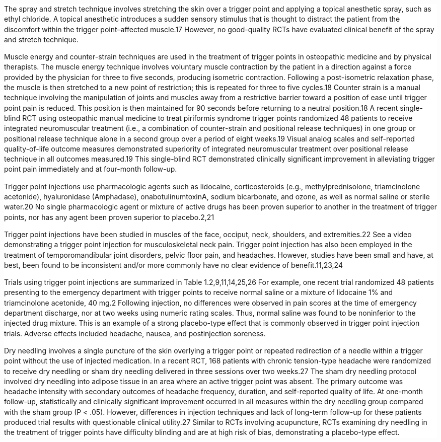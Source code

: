 The spray and stretch technique involves stretching the skin over a trigger point and applying a topical anesthetic spray, such as ethyl chloride. A topical anesthetic introduces a sudden sensory stimulus that is thought to distract the patient from the discomfort within the trigger point–affected muscle.17 However, no good-quality RCTs have evaluated clinical benefit of the spray and stretch technique.

Muscle energy and counter-strain techniques are used in the treatment of trigger points in osteopathic medicine and by physical therapists. The muscle energy technique involves voluntary muscle contraction by the patient in a direction against a force provided by the physician for three to five seconds, producing isometric contraction. Following a post-isometric relaxation phase, the muscle is then stretched to a new point of restriction; this is repeated for three to five cycles.18 Counter strain is a manual technique involving the manipulation of joints and muscles away from a restrictive barrier toward a position of ease until trigger point pain is reduced. This position is then maintained for 90 seconds before returning to a neutral position.18 A recent single-blind RCT using osteopathic manual medicine to treat piriformis syndrome trigger points randomized 48 patients to receive integrated neuromuscular treatment (i.e., a combination of counter-strain and positional release techniques) in one group or positional release technique alone in a second group over a period of eight weeks.19 Visual analog scales and self-reported quality-of-life outcome measures demonstrated superiority of integrated neuromuscular treatment over positional release technique in all outcomes measured.19 This single-blind RCT demonstrated clinically significant improvement in alleviating trigger point pain immediately and at four-month follow-up.

Trigger point injections use pharmacologic agents such as lidocaine, corticosteroids (e.g., methylprednisolone, triamcinolone acetonide), hyaluronidase (Amphadase), onabotulinumtoxinA, sodium bicarbonate, and ozone, as well as normal saline or sterile water.20 No single pharmacologic agent or mixture of active drugs has been proven superior to another in the treatment of trigger points, nor has any agent been proven superior to placebo.2,21

Trigger point injections have been studied in muscles of the face, occiput, neck, shoulders, and extremities.22 See a video demonstrating a trigger point injection for musculoskeletal neck pain. Trigger point injection has also been employed in the treatment of temporomandibular joint disorders, pelvic floor pain, and headaches. However, studies have been small and have, at best, been found to be inconsistent and/or more commonly have no clear evidence of benefit.11,23,24

Trials using trigger point injections are summarized in Table 1.2,9,11,14,25,26 For example, one recent trial randomized 48 patients presenting to the emergency department with trigger points to receive normal saline or a mixture of lidocaine 1% and triamcinolone acetonide, 40 mg.2 Following injection, no differences were observed in pain scores at the time of emergency department discharge, nor at two weeks using numeric rating scales. Thus, normal saline was found to be noninferior to the injected drug mixture. This is an example of a strong placebo-type effect that is commonly observed in trigger point injection trials. Adverse effects included headache, nausea, and postinjection soreness.

Dry needling involves a single puncture of the skin overlying a trigger point or repeated redirection of a needle within a trigger point without the use of injected medication. In a recent RCT, 168 patients with chronic tension-type headache were randomized to receive dry needling or sham dry needling delivered in three sessions over two weeks.27 The sham dry needling protocol involved dry needling into adipose tissue in an area where an active trigger point was absent. The primary outcome was headache intensity with secondary outcomes of headache frequency, duration, and self-reported quality of life. At one-month follow-up, statistically and clinically significant improvement occurred in all measures within the dry needling group compared with the sham group (P &lt; .05). However, differences in injection techniques and lack of long-term follow-up for these patients produced trial results with questionable clinical utility.27 Similar to RCTs involving acupuncture, RCTs examining dry needling in the treatment of trigger points have difficulty blinding and are at high risk of bias, demonstrating a placebo-type effect.
